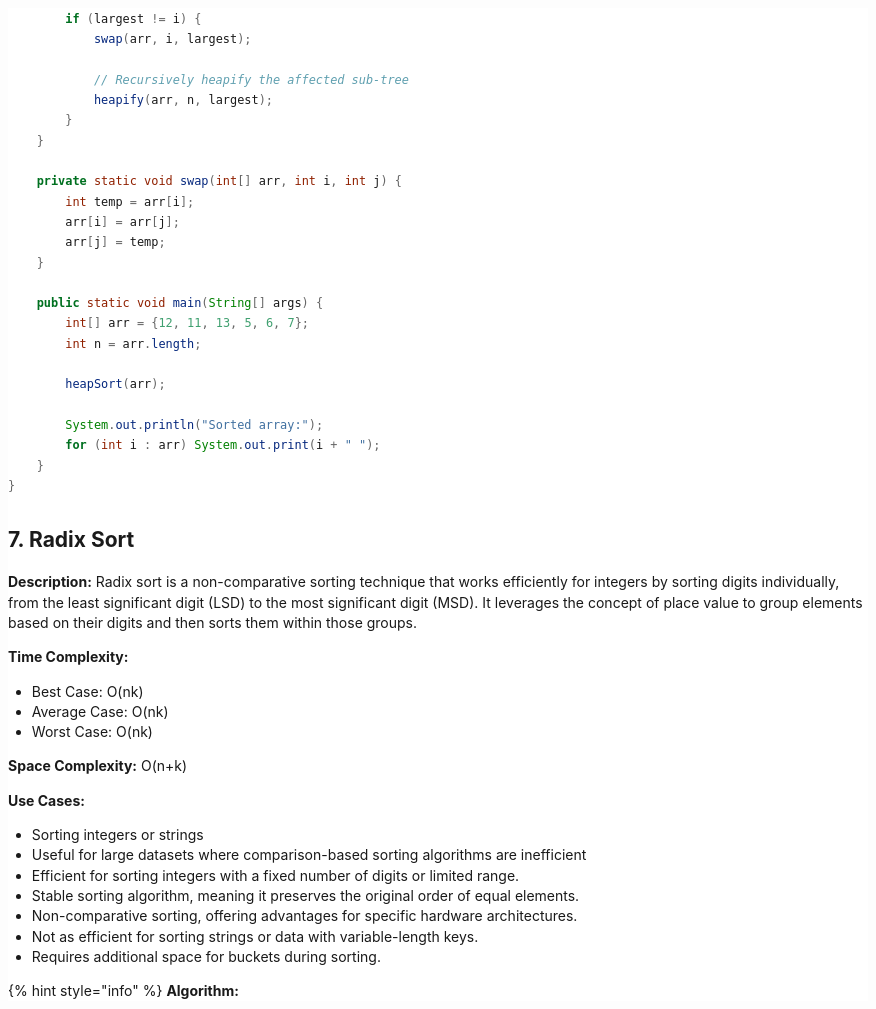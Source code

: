 ```java
        if (largest != i) {
            swap(arr, i, largest);

            // Recursively heapify the affected sub-tree
            heapify(arr, n, largest);
        }
    }

    private static void swap(int[] arr, int i, int j) {
        int temp = arr[i];
        arr[i] = arr[j];
        arr[j] = temp;
    }

    public static void main(String[] args) {
        int[] arr = {12, 11, 13, 5, 6, 7};
        int n = arr.length;

        heapSort(arr);

        System.out.println("Sorted array:");
        for (int i : arr) System.out.print(i + " ");
    }
}
```

## 7. **Radix Sort**

**Description:** Radix sort is a non-comparative sorting technique that works efficiently for integers by sorting digits individually, from the least significant digit (LSD) to the most significant digit (MSD). It leverages the concept of place value to group elements based on their digits and then sorts them within those groups.

**Time Complexity:**

* Best Case: O(nk)
* Average Case: O(nk)
* Worst Case: O(nk)

**Space Complexity:** O(n+k)

**Use Cases:**

* Sorting integers or strings
* Useful for large datasets where comparison-based sorting algorithms are inefficient
* Efficient for sorting integers with a fixed number of digits or limited range.
* Stable sorting algorithm, meaning it preserves the original order of equal elements.
* Non-comparative sorting, offering advantages for specific hardware architectures.
* Not as efficient for sorting strings or data with variable-length keys.
* Requires additional space for buckets during sorting.

{% hint style="info" %}
**Algorithm:**
